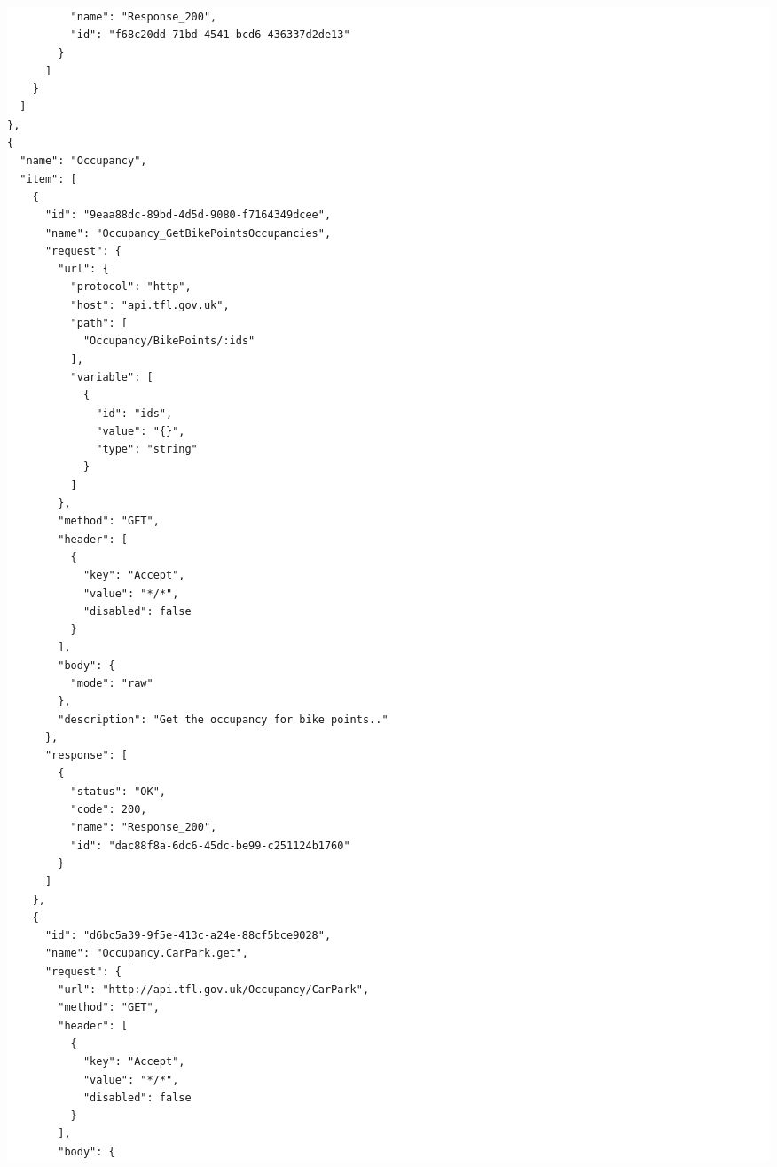               "name": "Response_200",
              "id": "f68c20dd-71bd-4541-bcd6-436337d2de13"
            }
          ]
        }
      ]
    },
    {
      "name": "Occupancy",
      "item": [
        {
          "id": "9eaa88dc-89bd-4d5d-9080-f7164349dcee",
          "name": "Occupancy_GetBikePointsOccupancies",
          "request": {
            "url": {
              "protocol": "http",
              "host": "api.tfl.gov.uk",
              "path": [
                "Occupancy/BikePoints/:ids"
              ],
              "variable": [
                {
                  "id": "ids",
                  "value": "{}",
                  "type": "string"
                }
              ]
            },
            "method": "GET",
            "header": [
              {
                "key": "Accept",
                "value": "*/*",
                "disabled": false
              }
            ],
            "body": {
              "mode": "raw"
            },
            "description": "Get the occupancy for bike points.."
          },
          "response": [
            {
              "status": "OK",
              "code": 200,
              "name": "Response_200",
              "id": "dac88f8a-6dc6-45dc-be99-c251124b1760"
            }
          ]
        },
        {
          "id": "d6bc5a39-9f5e-413c-a24e-88cf5bce9028",
          "name": "Occupancy.CarPark.get",
          "request": {
            "url": "http://api.tfl.gov.uk/Occupancy/CarPark",
            "method": "GET",
            "header": [
              {
                "key": "Accept",
                "value": "*/*",
                "disabled": false
              }
            ],
            "body": {